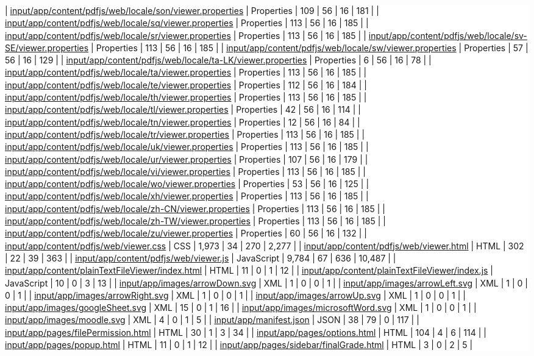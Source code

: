 | [input/app/content/pdfjs/web/locale/son/viewer.properties](/input/app/content/pdfjs/web/locale/son/viewer.properties) | Properties | 109 | 56 | 16 | 181 |
| [input/app/content/pdfjs/web/locale/sq/viewer.properties](/input/app/content/pdfjs/web/locale/sq/viewer.properties) | Properties | 113 | 56 | 16 | 185 |
| [input/app/content/pdfjs/web/locale/sr/viewer.properties](/input/app/content/pdfjs/web/locale/sr/viewer.properties) | Properties | 113 | 56 | 16 | 185 |
| [input/app/content/pdfjs/web/locale/sv-SE/viewer.properties](/input/app/content/pdfjs/web/locale/sv-SE/viewer.properties) | Properties | 113 | 56 | 16 | 185 |
| [input/app/content/pdfjs/web/locale/sw/viewer.properties](/input/app/content/pdfjs/web/locale/sw/viewer.properties) | Properties | 57 | 56 | 16 | 129 |
| [input/app/content/pdfjs/web/locale/ta-LK/viewer.properties](/input/app/content/pdfjs/web/locale/ta-LK/viewer.properties) | Properties | 6 | 56 | 16 | 78 |
| [input/app/content/pdfjs/web/locale/ta/viewer.properties](/input/app/content/pdfjs/web/locale/ta/viewer.properties) | Properties | 113 | 56 | 16 | 185 |
| [input/app/content/pdfjs/web/locale/te/viewer.properties](/input/app/content/pdfjs/web/locale/te/viewer.properties) | Properties | 112 | 56 | 16 | 184 |
| [input/app/content/pdfjs/web/locale/th/viewer.properties](/input/app/content/pdfjs/web/locale/th/viewer.properties) | Properties | 113 | 56 | 16 | 185 |
| [input/app/content/pdfjs/web/locale/tl/viewer.properties](/input/app/content/pdfjs/web/locale/tl/viewer.properties) | Properties | 42 | 56 | 16 | 114 |
| [input/app/content/pdfjs/web/locale/tn/viewer.properties](/input/app/content/pdfjs/web/locale/tn/viewer.properties) | Properties | 12 | 56 | 16 | 84 |
| [input/app/content/pdfjs/web/locale/tr/viewer.properties](/input/app/content/pdfjs/web/locale/tr/viewer.properties) | Properties | 113 | 56 | 16 | 185 |
| [input/app/content/pdfjs/web/locale/uk/viewer.properties](/input/app/content/pdfjs/web/locale/uk/viewer.properties) | Properties | 113 | 56 | 16 | 185 |
| [input/app/content/pdfjs/web/locale/ur/viewer.properties](/input/app/content/pdfjs/web/locale/ur/viewer.properties) | Properties | 107 | 56 | 16 | 179 |
| [input/app/content/pdfjs/web/locale/vi/viewer.properties](/input/app/content/pdfjs/web/locale/vi/viewer.properties) | Properties | 113 | 56 | 16 | 185 |
| [input/app/content/pdfjs/web/locale/wo/viewer.properties](/input/app/content/pdfjs/web/locale/wo/viewer.properties) | Properties | 53 | 56 | 16 | 125 |
| [input/app/content/pdfjs/web/locale/xh/viewer.properties](/input/app/content/pdfjs/web/locale/xh/viewer.properties) | Properties | 113 | 56 | 16 | 185 |
| [input/app/content/pdfjs/web/locale/zh-CN/viewer.properties](/input/app/content/pdfjs/web/locale/zh-CN/viewer.properties) | Properties | 113 | 56 | 16 | 185 |
| [input/app/content/pdfjs/web/locale/zh-TW/viewer.properties](/input/app/content/pdfjs/web/locale/zh-TW/viewer.properties) | Properties | 113 | 56 | 16 | 185 |
| [input/app/content/pdfjs/web/locale/zu/viewer.properties](/input/app/content/pdfjs/web/locale/zu/viewer.properties) | Properties | 60 | 56 | 16 | 132 |
| [input/app/content/pdfjs/web/viewer.css](/input/app/content/pdfjs/web/viewer.css) | CSS | 1,973 | 34 | 270 | 2,277 |
| [input/app/content/pdfjs/web/viewer.html](/input/app/content/pdfjs/web/viewer.html) | HTML | 302 | 22 | 39 | 363 |
| [input/app/content/pdfjs/web/viewer.js](/input/app/content/pdfjs/web/viewer.js) | JavaScript | 9,784 | 67 | 636 | 10,487 |
| [input/app/content/plainTextFileViewer/index.html](/input/app/content/plainTextFileViewer/index.html) | HTML | 11 | 0 | 1 | 12 |
| [input/app/content/plainTextFileViewer/index.js](/input/app/content/plainTextFileViewer/index.js) | JavaScript | 10 | 0 | 3 | 13 |
| [input/app/images/arrowDown.svg](/input/app/images/arrowDown.svg) | XML | 1 | 0 | 0 | 1 |
| [input/app/images/arrowLeft.svg](/input/app/images/arrowLeft.svg) | XML | 1 | 0 | 0 | 1 |
| [input/app/images/arrowRight.svg](/input/app/images/arrowRight.svg) | XML | 1 | 0 | 0 | 1 |
| [input/app/images/arrowUp.svg](/input/app/images/arrowUp.svg) | XML | 1 | 0 | 0 | 1 |
| [input/app/images/googleSheet.svg](/input/app/images/googleSheet.svg) | XML | 15 | 0 | 1 | 16 |
| [input/app/images/microsoftWord.svg](/input/app/images/microsoftWord.svg) | XML | 1 | 0 | 0 | 1 |
| [input/app/images/moodle.svg](/input/app/images/moodle.svg) | XML | 4 | 0 | 1 | 5 |
| [input/app/manifest.json](/input/app/manifest.json) | JSON | 38 | 79 | 0 | 117 |
| [input/app/pages/filePermission.html](/input/app/pages/filePermission.html) | HTML | 30 | 1 | 3 | 34 |
| [input/app/pages/options.html](/input/app/pages/options.html) | HTML | 104 | 4 | 6 | 114 |
| [input/app/pages/popup.html](/input/app/pages/popup.html) | HTML | 11 | 0 | 1 | 12 |
| [input/app/pages/sidebar/finalGrade.html](/input/app/pages/sidebar/finalGrade.html) | HTML | 3 | 0 | 2 | 5 |